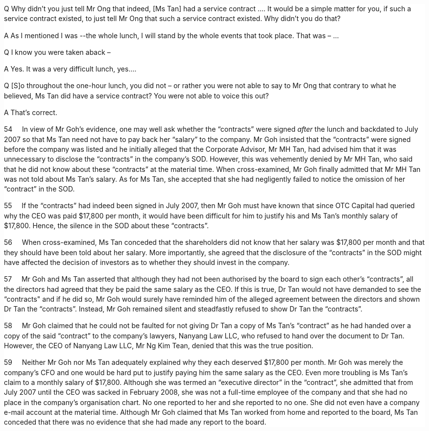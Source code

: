  Q Why didn’t you just tell Mr Ong that indeed, [Ms Tan] had a service contract .... It would be a simple matter for you, if such a service contract existed, to just tell Mr Ong that such a service contract existed. Why didn’t you do that? 

 A As I mentioned I was --the whole lunch, I will stand by the whole events that took place. That was – ... 

 Q I know you were taken aback – 

 A Yes. It was a very difficult lunch, yes.... 

 Q [S]o throughout the one-hour lunch, you did not – or rather you were not able to say to Mr Ong that contrary to what he believed, Ms Tan did have a service contract? You were not able to voice this out? 

 A That’s correct. 

54     In view of Mr Goh’s evidence, one may well ask whether the “contracts” were signed _after_ the lunch and backdated to July 2007 so that Ms Tan need not have to pay back her “salary” to the company. Mr Goh insisted that the “contracts” were signed before the company was listed and he initially alleged that the Corporate Advisor, Mr MH Tan, had advised him that it was unnecessary to disclose the “contracts” in the company’s SOD. However, this was vehemently denied by Mr MH Tan, who said that he did not know about these “contracts” at the material time. When cross-examined, Mr Goh finally admitted that Mr MH Tan was not told about Ms Tan’s salary. As for Ms Tan, she accepted that she had negligently failed to notice the omission of her “contract” in the SOD. 

55     If the “contracts” had indeed been signed in July 2007, then Mr Goh must have known that since OTC Capital had queried why the CEO was paid $17,800 per month, it would have been difficult for him to justify his and Ms Tan’s monthly salary of $17,800. Hence, the silence in the SOD about these “contracts”. 

56     When cross-examined, Ms Tan conceded that the shareholders did not know that her salary was $17,800 per month and that they should have been told about her salary. More importantly, she agreed that the disclosure of the “contracts” in the SOD might have affected the decision of investors as to whether they should invest in the company. 


57     Mr Goh and Ms Tan asserted that although they had not been authorised by the board to sign each other’s “contracts”, all the directors had agreed that they be paid the same salary as the CEO. If this is true, Dr Tan would not have demanded to see the “contracts" and if he did so, Mr Goh would surely have reminded him of the alleged agreement between the directors and shown Dr Tan the “contracts”. Instead, Mr Goh remained silent and steadfastly refused to show Dr Tan the “contracts”. 

58     Mr Goh claimed that he could not be faulted for not giving Dr Tan a copy of Ms Tan’s “contract” as he had handed over a copy of the said “contract” to the company’s lawyers, Nanyang Law LLC, who refused to hand over the document to Dr Tan. However, the CEO of Nanyang Law LLC, Mr Ng Kim Tean, denied that this was the true position. 

59     Neither Mr Goh nor Ms Tan adequately explained why they each deserved $17,800 per month. Mr Goh was merely the company’s CFO and one would be hard put to justify paying him the same salary as the CEO. Even more troubling is Ms Tan’s claim to a monthly salary of $17,800. Although she was termed an “executive director” in the “contract”, she admitted that from July 2007 until the CEO was sacked in February 2008, she was not a full-time employee of the company and that she had no place in the company’s organisation chart. No one reported to her and she reported to no one. She did not even have a company e-mail account at the material time. Although Mr Goh claimed that Ms Tan worked from home and reported to the board, Ms Tan conceded that there was no evidence that she had made any report to the board. 
